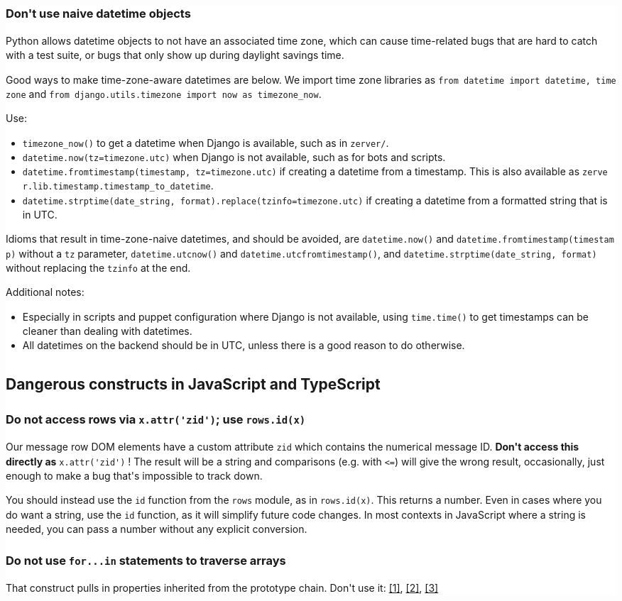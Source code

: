 ### Don't use naive datetime objects

Python allows datetime objects to not have an associated time zone, which can
cause time-related bugs that are hard to catch with a test suite, or bugs
that only show up during daylight savings time.

Good ways to make time-zone-aware datetimes are below. We import time zone
libraries as `from datetime import datetime, timezone` and
`from django.utils.timezone import now as timezone_now`.

Use:

- `timezone_now()` to get a datetime when Django is available, such as
  in `zerver/`.
- `datetime.now(tz=timezone.utc)` when Django is not available, such as
  for bots and scripts.
- `datetime.fromtimestamp(timestamp, tz=timezone.utc)` if creating a
  datetime from a timestamp. This is also available as
  `zerver.lib.timestamp.timestamp_to_datetime`.
- `datetime.strptime(date_string, format).replace(tzinfo=timezone.utc)` if
  creating a datetime from a formatted string that is in UTC.

Idioms that result in time-zone-naive datetimes, and should be avoided, are
`datetime.now()` and `datetime.fromtimestamp(timestamp)` without a `tz`
parameter, `datetime.utcnow()` and `datetime.utcfromtimestamp()`, and
`datetime.strptime(date_string, format)` without replacing the `tzinfo` at
the end.

Additional notes:

- Especially in scripts and puppet configuration where Django is not
  available, using `time.time()` to get timestamps can be cleaner than
  dealing with datetimes.
- All datetimes on the backend should be in UTC, unless there is a good
  reason to do otherwise.

## Dangerous constructs in JavaScript and TypeScript

### Do not access rows via `x.attr('zid')`; use `rows.id(x)`

Our message row DOM elements have a custom attribute `zid` which
contains the numerical message ID. **Don't access this directly as**
`x.attr('zid')` ! The result will be a string and comparisons (e.g. with
`<=`) will give the wrong result, occasionally, just enough to make a
bug that's impossible to track down.

You should instead use the `id` function from the `rows` module, as in
`rows.id(x)`. This returns a number. Even in cases where you do want a
string, use the `id` function, as it will simplify future code changes.
In most contexts in JavaScript where a string is needed, you can pass a
number without any explicit conversion.

### Do not use `for...in` statements to traverse arrays

That construct pulls in properties inherited from the prototype chain.
Don't use it:
[[1]](https://stackoverflow.com/questions/500504/javascript-for-in-with-arrays),
[[2]](https://google.github.io/styleguide/javascriptguide.xml#for-in_loop),
[[3]](https://www.jslint.com/help.html#forin)
